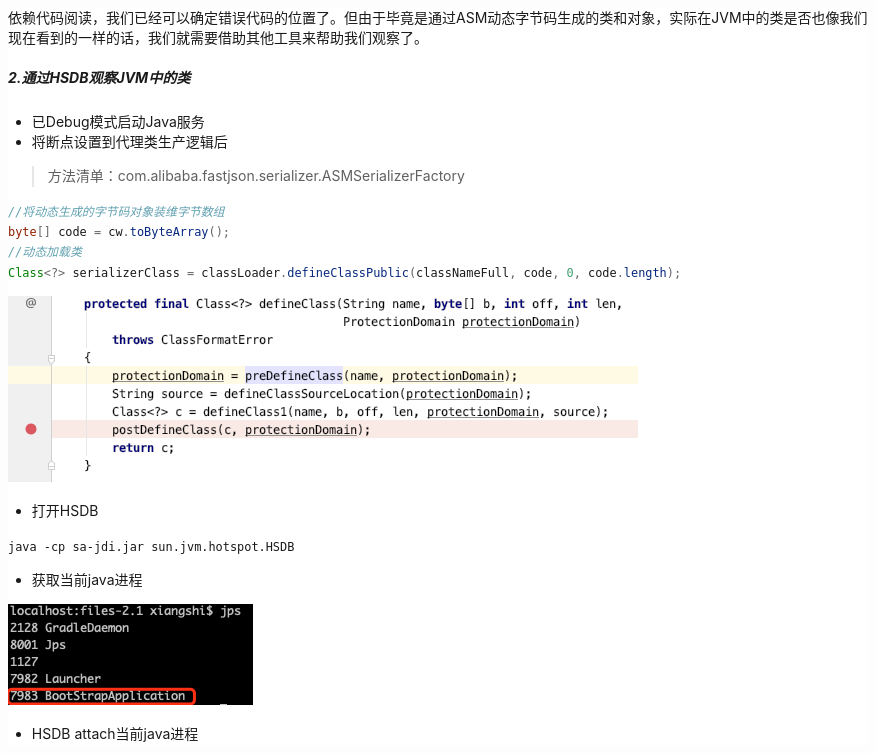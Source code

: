 依赖代码阅读，我们已经可以确定错误代码的位置了。但由于毕竟是通过ASM动态字节码生成的类和对象，实际在JVM中的类是否也像我们现在看到的一样的话，我们就需要借助其他工具来帮助我们观察了。

##### 2.通过HSDB观察JVM中的类
* 已Debug模式启动Java服务
* 将断点设置到代理类生产逻辑后
> 方法清单：com.alibaba.fastjson.serializer.ASMSerializerFactory
``` java
//将动态生成的字节码对象装维字节数组
byte[] code = cw.toByteArray();
//动态加载类
Class<?> serializerClass = classLoader.defineClassPublic(classNameFull, code, 0, code.length);
```

![01](fastjson序列化异常排查/classload断点.png)

* 打开HSDB
``` shell
java -cp sa-jdi.jar sun.jvm.hotspot.HSDB
```

* 获取当前java进程

![02](fastjson序列化异常排查/jps.png)

* HSDB attach当前java进程

